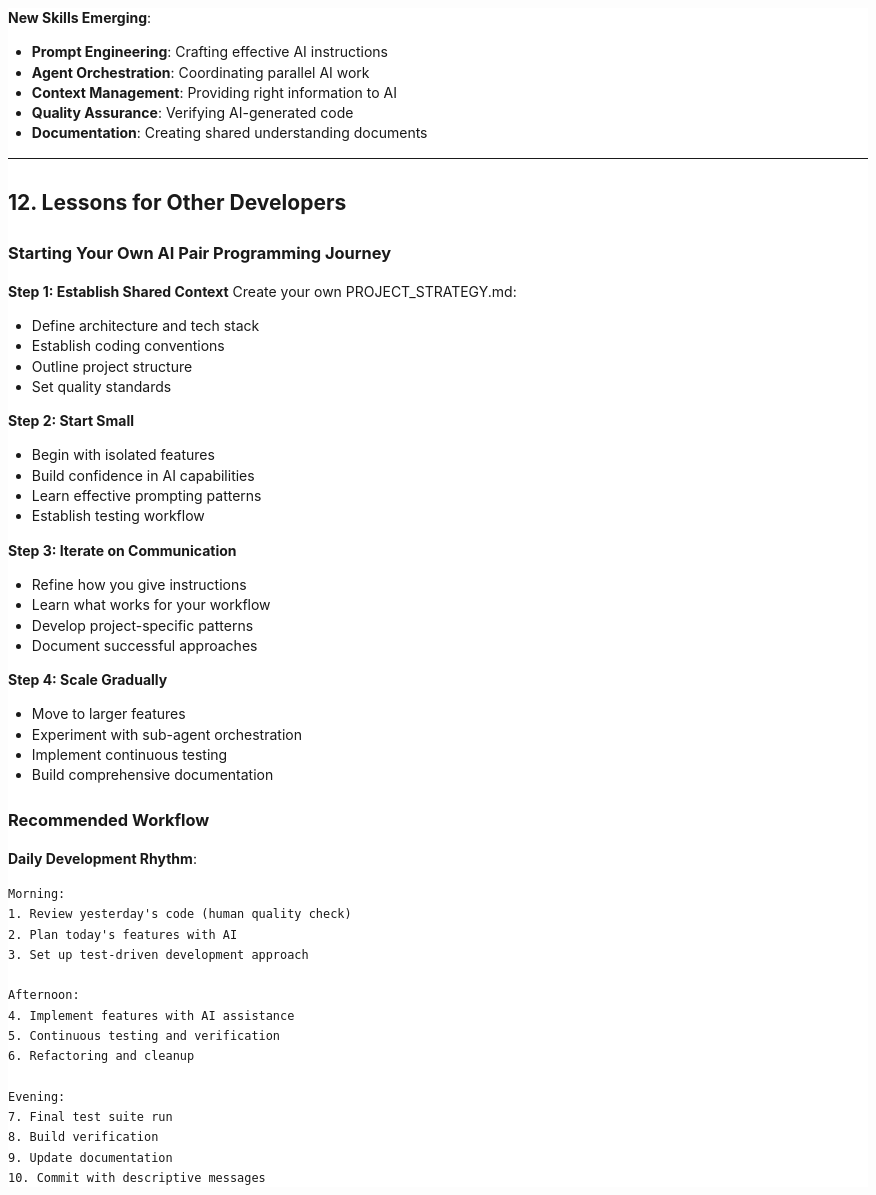 **New Skills Emerging**:
- **Prompt Engineering**: Crafting effective AI instructions
- **Agent Orchestration**: Coordinating parallel AI work
- **Context Management**: Providing right information to AI
- **Quality Assurance**: Verifying AI-generated code
- **Documentation**: Creating shared understanding documents

---

## 12. Lessons for Other Developers

### Starting Your Own AI Pair Programming Journey

**Step 1: Establish Shared Context**
Create your own PROJECT_STRATEGY.md:
- Define architecture and tech stack
- Establish coding conventions
- Outline project structure
- Set quality standards

**Step 2: Start Small**
- Begin with isolated features
- Build confidence in AI capabilities
- Learn effective prompting patterns
- Establish testing workflow

**Step 3: Iterate on Communication**
- Refine how you give instructions
- Learn what works for your workflow
- Develop project-specific patterns
- Document successful approaches

**Step 4: Scale Gradually**
- Move to larger features
- Experiment with sub-agent orchestration
- Implement continuous testing
- Build comprehensive documentation

### Recommended Workflow

**Daily Development Rhythm**:
```
Morning:
1. Review yesterday's code (human quality check)
2. Plan today's features with AI
3. Set up test-driven development approach

Afternoon:
4. Implement features with AI assistance
5. Continuous testing and verification
6. Refactoring and cleanup

Evening:
7. Final test suite run
8. Build verification
9. Update documentation
10. Commit with descriptive messages
```
